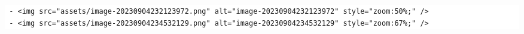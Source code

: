      - <img src="assets/image-20230904232123972.png" alt="image-20230904232123972" style="zoom:50%;" />
     - <img src="assets/image-20230904234532129.png" alt="image-20230904234532129" style="zoom:67%;" />